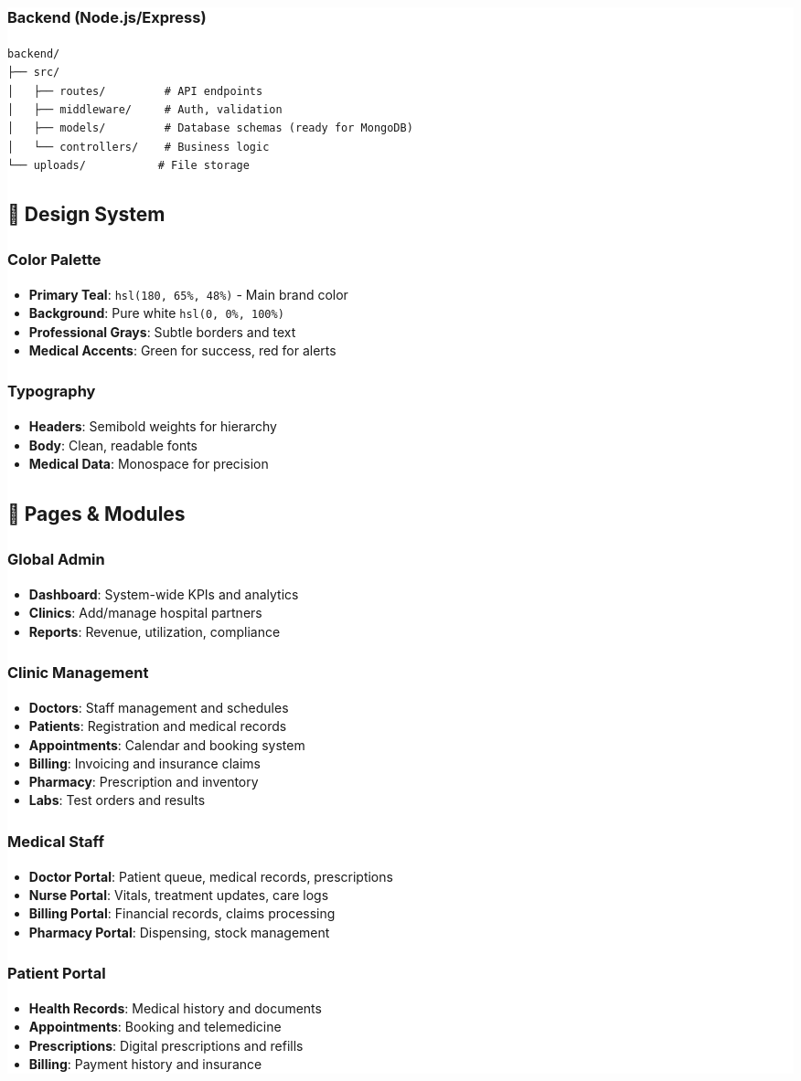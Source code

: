 ### Backend (Node.js/Express)
```
backend/
├── src/
│   ├── routes/         # API endpoints
│   ├── middleware/     # Auth, validation
│   ├── models/         # Database schemas (ready for MongoDB)
│   └── controllers/    # Business logic
└── uploads/           # File storage
```

## 🎨 Design System

### Color Palette
- **Primary Teal**: `hsl(180, 65%, 48%)` - Main brand color
- **Background**: Pure white `hsl(0, 0%, 100%)`
- **Professional Grays**: Subtle borders and text
- **Medical Accents**: Green for success, red for alerts

### Typography
- **Headers**: Semibold weights for hierarchy
- **Body**: Clean, readable fonts
- **Medical Data**: Monospace for precision

## 📱 Pages & Modules

### Global Admin
- **Dashboard**: System-wide KPIs and analytics
- **Clinics**: Add/manage hospital partners
- **Reports**: Revenue, utilization, compliance

### Clinic Management
- **Doctors**: Staff management and schedules
- **Patients**: Registration and medical records
- **Appointments**: Calendar and booking system
- **Billing**: Invoicing and insurance claims
- **Pharmacy**: Prescription and inventory
- **Labs**: Test orders and results

### Medical Staff
- **Doctor Portal**: Patient queue, medical records, prescriptions
- **Nurse Portal**: Vitals, treatment updates, care logs
- **Billing Portal**: Financial records, claims processing
- **Pharmacy Portal**: Dispensing, stock management

### Patient Portal
- **Health Records**: Medical history and documents
- **Appointments**: Booking and telemedicine
- **Prescriptions**: Digital prescriptions and refills
- **Billing**: Payment history and insurance
